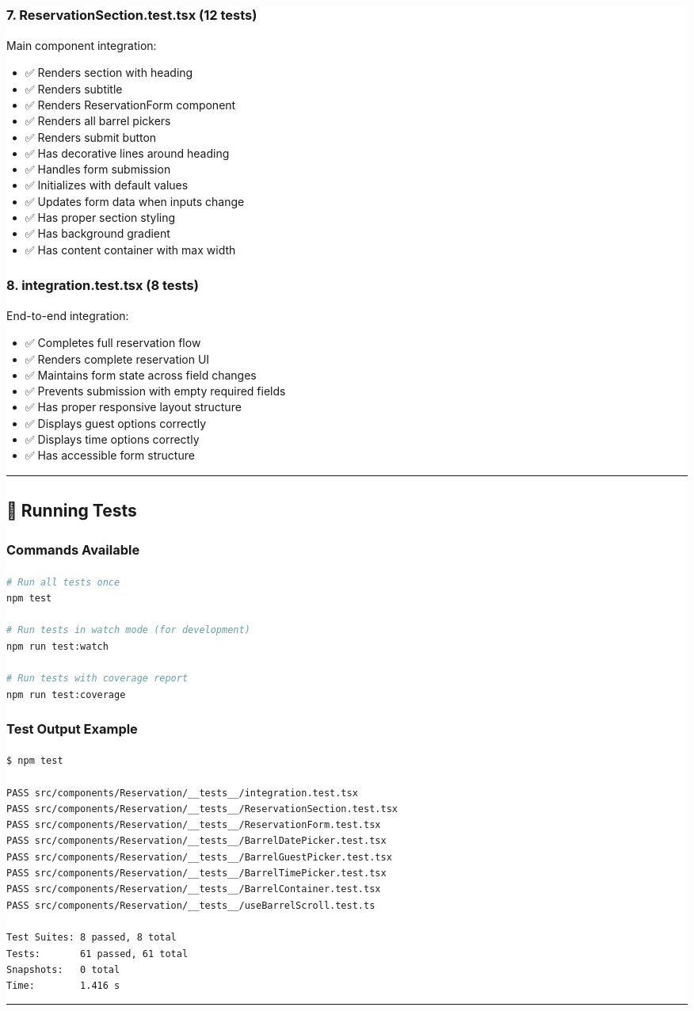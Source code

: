 ### 7. **ReservationSection.test.tsx** (12 tests)
Main component integration:
- ✅ Renders section with heading
- ✅ Renders subtitle
- ✅ Renders ReservationForm component
- ✅ Renders all barrel pickers
- ✅ Renders submit button
- ✅ Has decorative lines around heading
- ✅ Handles form submission
- ✅ Initializes with default values
- ✅ Updates form data when inputs change
- ✅ Has proper section styling
- ✅ Has background gradient
- ✅ Has content container with max width

### 8. **integration.test.tsx** (8 tests)
End-to-end integration:
- ✅ Completes full reservation flow
- ✅ Renders complete reservation UI
- ✅ Maintains form state across field changes
- ✅ Prevents submission with empty required fields
- ✅ Has proper responsive layout structure
- ✅ Displays guest options correctly
- ✅ Displays time options correctly
- ✅ Has accessible form structure

---

## 🚀 Running Tests

### Commands Available

```bash
# Run all tests once
npm test

# Run tests in watch mode (for development)
npm run test:watch

# Run tests with coverage report
npm run test:coverage
```

### Test Output Example

```bash
$ npm test

PASS src/components/Reservation/__tests__/integration.test.tsx
PASS src/components/Reservation/__tests__/ReservationSection.test.tsx
PASS src/components/Reservation/__tests__/ReservationForm.test.tsx
PASS src/components/Reservation/__tests__/BarrelDatePicker.test.tsx
PASS src/components/Reservation/__tests__/BarrelGuestPicker.test.tsx
PASS src/components/Reservation/__tests__/BarrelTimePicker.test.tsx
PASS src/components/Reservation/__tests__/BarrelContainer.test.tsx
PASS src/components/Reservation/__tests__/useBarrelScroll.test.ts

Test Suites: 8 passed, 8 total
Tests:       61 passed, 61 total
Snapshots:   0 total
Time:        1.416 s
```

---